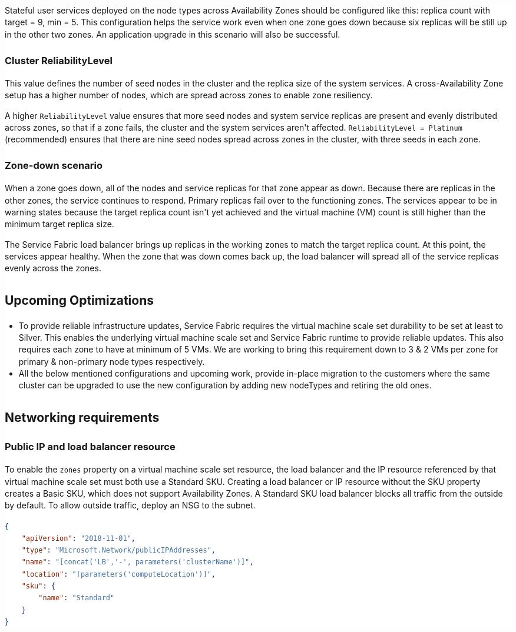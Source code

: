 Stateful user services deployed on the node types across Availability Zones should be configured like this: replica count with target = 9, min = 5. This configuration helps the service work even when one zone goes down because six replicas will be still up in the other two zones. An application upgrade in this scenario will also be successful.

### Cluster ReliabilityLevel

This value defines the number of seed nodes in the cluster and the replica size of the system services. A cross-Availability Zone setup has a higher number of nodes, which are spread across zones to enable zone resiliency.
  
A higher `ReliabilityLevel` value ensures that more seed nodes and system service replicas are present and evenly distributed across zones, so that if a zone fails, the cluster and the system services aren't affected. `ReliabilityLevel = Platinum` (recommended) ensures that there are nine seed nodes spread across zones in the cluster, with three seeds in each zone.

### Zone-down scenario

When a zone goes down, all of the nodes and service replicas for that zone appear as down. Because there are replicas in the other zones, the service continues to respond. Primary replicas fail over to the functioning zones. The services appear to be in warning states because the target replica count isn't yet achieved and the virtual machine (VM) count is still higher than the minimum target replica size.

The Service Fabric load balancer brings up replicas in the working zones to match the target replica count. At this point, the services appear healthy. When the zone that was down comes back up, the load balancer will spread all of the service replicas evenly across the zones.

## Upcoming Optimizations
* To provide reliable infrastructure updates, Service Fabric requires the virtual machine scale set durability to be set at least to Silver. This enables the underlying virtual machine scale set and Service Fabric runtime to provide reliable updates. This also requires each zone to have at minimum of 5 VMs. We are working to bring this requirement down to 3 & 2 VMs per zone for primary & non-primary node types respectively.
* All the below mentioned configurations and upcoming work, provide in-place migration to the customers where the same cluster can be upgraded to use the new configuration by adding new nodeTypes and retiring the old ones.

## Networking requirements

### Public IP and load balancer resource

To enable the `zones` property on a virtual machine scale set resource, the load balancer and the IP resource referenced by that virtual machine scale set must both use a Standard SKU. Creating a load balancer or IP resource without the SKU property creates a Basic SKU, which does not support Availability Zones. A Standard SKU load balancer blocks all traffic from the outside by default. To allow outside traffic, deploy an NSG to the subnet.

```json
{
    "apiVersion": "2018-11-01",
    "type": "Microsoft.Network/publicIPAddresses",
    "name": "[concat('LB','-', parameters('clusterName')]",
    "location": "[parameters('computeLocation')]",
    "sku": {
        "name": "Standard"
    }
}
```


[sf-architecture]: ./media/service-fabric-cross-availability-zones/sf-cross-az-topology.png
[sf-multi-az-arch]: ./media/service-fabric-cross-availability-zones/sf-multi-az-topology.png
[sf-multi-az-nodes]: ./media/service-fabric-cross-availability-zones/sf-multi-az-nodes.png